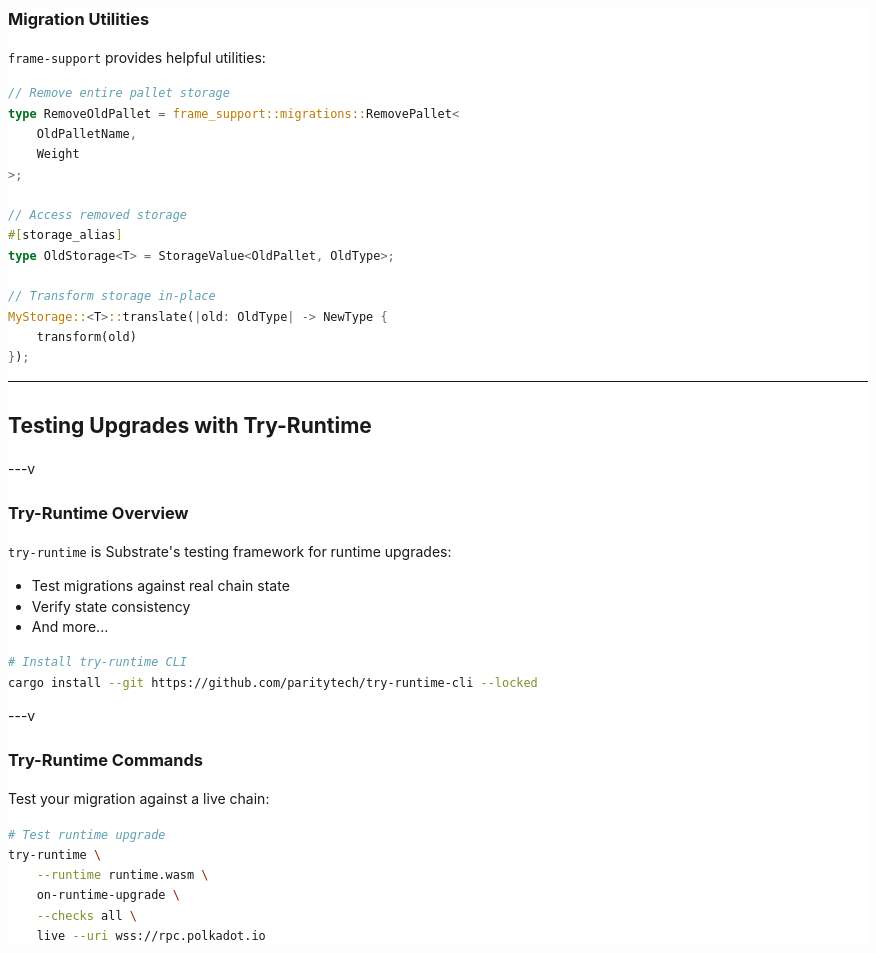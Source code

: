 
### Migration Utilities

`frame-support` provides helpful utilities:

```rust
// Remove entire pallet storage
type RemoveOldPallet = frame_support::migrations::RemovePallet<
    OldPalletName,
    Weight
>;

// Access removed storage
#[storage_alias]
type OldStorage<T> = StorageValue<OldPallet, OldType>;

// Transform storage in-place
MyStorage::<T>::translate(|old: OldType| -> NewType {
    transform(old)
});
```

---

## Testing Upgrades with Try-Runtime

---v

### Try-Runtime Overview

`try-runtime` is Substrate's testing framework for runtime upgrades:

- Test migrations against real chain state
- Verify state consistency
- And more...

```bash
# Install try-runtime CLI
cargo install --git https://github.com/paritytech/try-runtime-cli --locked
```

---v

### Try-Runtime Commands

Test your migration against a live chain:

```bash
# Test runtime upgrade
try-runtime \
    --runtime runtime.wasm \
    on-runtime-upgrade \
    --checks all \
    live --uri wss://rpc.polkadot.io
```
